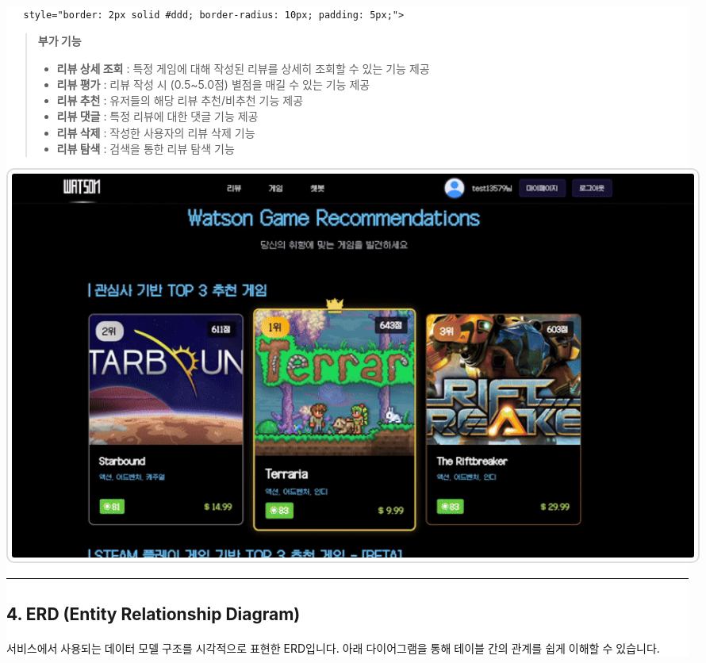        style="border: 2px solid #ddd; border-radius: 10px; padding: 5px;">
</p>

> **부가 기능**  
> - **리뷰 상세 조회** : 특정 게임에 대해 작성된 리뷰를 상세히 조회할 수 있는 기능 제공  
> - **리뷰 평가** : 리뷰 작성 시 (0.5~5.0점) 별점을 매길 수 있는 기능 제공  
> - **리뷰 추천** : 유저들의 해당 리뷰 추천/비추천 기능 제공  
> - **리뷰 댓글** : 특정 리뷰에 대한 댓글 기능 제공  
> - **리뷰 삭제** : 작성한 사용자의 리뷰 삭제 기능  
> - **리뷰 탐색** : 검색을 통한 리뷰 탐색 기능  
<p align="center">
  <img src="assets/README/reviewtest1.gif" alt="리뷰 1" width="100%" 
       style="border: 2px solid #ddd; border-radius: 10px; padding: 5px;">
</p>

---

## 4. ERD (Entity Relationship Diagram)

서비스에서 사용되는 데이터 모델 구조를 시각적으로 표현한 ERD입니다.
아래 다이어그램을 통해 테이블 간의 관계를 쉽게 이해할 수 있습니다.

<p align="center">
